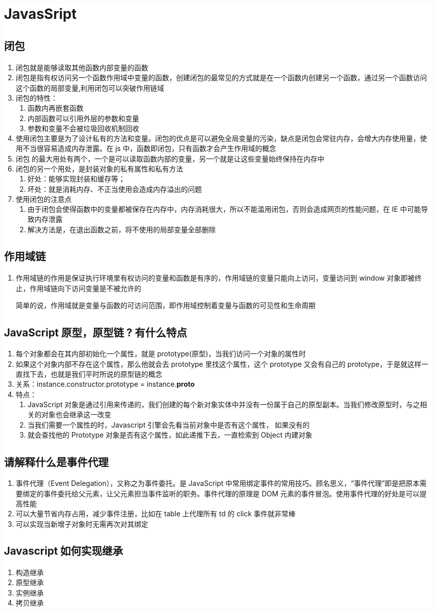# JavasSript

## 闭包

1. 闭包就是能够读取其他函数内部变量的函数
2. 闭包是指有权访问另一个函数作用域中变量的函数，创建闭包的最常见的方式就是在一个函数内创建另一个函数，通过另一个函数访问这个函数的局部变量,利用闭包可以突破作用链域
3. 闭包的特性：
   1. 函数内再嵌套函数
   2. 内部函数可以引用外层的参数和变量
   3. 参数和变量不会被垃圾回收机制回收
4. 使用闭包主要是为了设计私有的方法和变量。闭包的优点是可以避免全局变量的污染，缺点是闭包会常驻内存，会增大内存使用量，使用不当很容易造成内存泄露。在 js 中，函数即闭包，只有函数才会产生作用域的概念
5. 闭包 的最大用处有两个，一个是可以读取函数内部的变量，另一个就是让这些变量始终保持在内存中
6. 闭包的另一个用处，是封装对象的私有属性和私有方法
   1. 好处：能够实现封装和缓存等；
   2. 坏处：就是消耗内存、不正当使用会造成内存溢出的问题
7. 使用闭包的注意点
   1. 由于闭包会使得函数中的变量都被保存在内存中，内存消耗很大，所以不能滥用闭包，否则会造成网页的性能问题，在 IE 中可能导致内存泄露
   2. 解决方法是，在退出函数之前，将不使用的局部变量全部删除

## 作用域链

1. 作用域链的作用是保证执行环境里有权访问的变量和函数是有序的，作用域链的变量只能向上访问，变量访问到 window 对象即被终止，作用域链向下访问变量是不被允许的

   简单的说，作用域就是变量与函数的可访问范围，即作用域控制着变量与函数的可见性和生命周期

## JavaScript 原型，原型链 ? 有什么特点

1. 每个对象都会在其内部初始化一个属性，就是 prototype\(原型\)，当我们访问一个对象的属性时
2. 如果这个对象内部不存在这个属性，那么他就会去 prototype 里找这个属性，这个 prototype 又会有自己的 prototype，于是就这样一直找下去，也就是我们平时所说的原型链的概念
3. 关系：instance.constructor.prototype = instance.**proto**
4. 特点：
   1. JavaScript 对象是通过引用来传递的，我们创建的每个新对象实体中并没有一份属于自己的原型副本。当我们修改原型时，与之相关的对象也会继承这一改变
   2. 当我们需要一个属性的时，Javascript 引擎会先看当前对象中是否有这个属性， 如果没有的
   3. 就会查找他的 Prototype 对象是否有这个属性，如此递推下去，一直检索到 Object 内建对象

## 请解释什么是事件代理

1. 事件代理（Event Delegation），又称之为事件委托。是 JavaScript 中常用绑定事件的常用技巧。顾名思义，“事件代理”即是把原本需要绑定的事件委托给父元素，让父元素担当事件监听的职务。事件代理的原理是 DOM 元素的事件冒泡。使用事件代理的好处是可以提高性能
2. 可以大量节省内存占用，减少事件注册，比如在 table 上代理所有 td 的 click 事件就非常棒
3. 可以实现当新增子对象时无需再次对其绑定

## Javascript 如何实现继承

1. 构造继承
2. 原型继承
3. 实例继承
4. 拷贝继承
